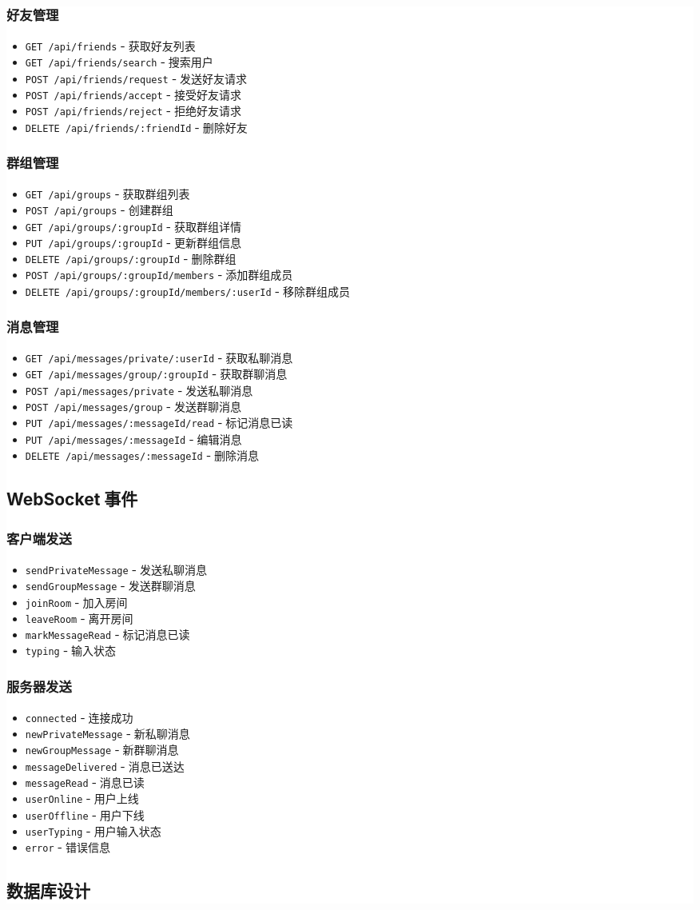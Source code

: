 ### 好友管理
- `GET /api/friends` - 获取好友列表
- `GET /api/friends/search` - 搜索用户
- `POST /api/friends/request` - 发送好友请求
- `POST /api/friends/accept` - 接受好友请求
- `POST /api/friends/reject` - 拒绝好友请求
- `DELETE /api/friends/:friendId` - 删除好友

### 群组管理
- `GET /api/groups` - 获取群组列表
- `POST /api/groups` - 创建群组
- `GET /api/groups/:groupId` - 获取群组详情
- `PUT /api/groups/:groupId` - 更新群组信息
- `DELETE /api/groups/:groupId` - 删除群组
- `POST /api/groups/:groupId/members` - 添加群组成员
- `DELETE /api/groups/:groupId/members/:userId` - 移除群组成员

### 消息管理
- `GET /api/messages/private/:userId` - 获取私聊消息
- `GET /api/messages/group/:groupId` - 获取群聊消息
- `POST /api/messages/private` - 发送私聊消息
- `POST /api/messages/group` - 发送群聊消息
- `PUT /api/messages/:messageId/read` - 标记消息已读
- `PUT /api/messages/:messageId` - 编辑消息
- `DELETE /api/messages/:messageId` - 删除消息

## WebSocket 事件

### 客户端发送
- `sendPrivateMessage` - 发送私聊消息
- `sendGroupMessage` - 发送群聊消息
- `joinRoom` - 加入房间
- `leaveRoom` - 离开房间
- `markMessageRead` - 标记消息已读
- `typing` - 输入状态

### 服务器发送
- `connected` - 连接成功
- `newPrivateMessage` - 新私聊消息
- `newGroupMessage` - 新群聊消息
- `messageDelivered` - 消息已送达
- `messageRead` - 消息已读
- `userOnline` - 用户上线
- `userOffline` - 用户下线
- `userTyping` - 用户输入状态
- `error` - 错误信息

## 数据库设计
